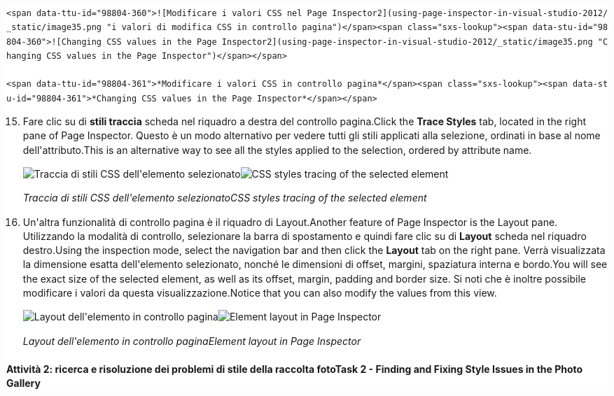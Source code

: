     <span data-ttu-id="98804-360">![Modificare i valori CSS nel Page Inspector2](using-page-inspector-in-visual-studio-2012/_static/image35.png "i valori di modifica CSS in controllo pagina")</span><span class="sxs-lookup"><span data-stu-id="98804-360">![Changing CSS values in the Page Inspector2](using-page-inspector-in-visual-studio-2012/_static/image35.png "Changing CSS values in the Page Inspector")</span></span>

    <span data-ttu-id="98804-361">*Modificare i valori CSS in controllo pagina*</span><span class="sxs-lookup"><span data-stu-id="98804-361">*Changing CSS values in the Page Inspector*</span></span>
15. <span data-ttu-id="98804-362">Fare clic su di **stili traccia** scheda nel riquadro a destra del controllo pagina.</span><span class="sxs-lookup"><span data-stu-id="98804-362">Click the **Trace Styles** tab, located in the right pane of Page Inspector.</span></span> <span data-ttu-id="98804-363">Questo è un modo alternativo per vedere tutti gli stili applicati alla selezione, ordinati in base al nome dell'attributo.</span><span class="sxs-lookup"><span data-stu-id="98804-363">This is an alternative way to see all the styles applied to the selection, ordered by attribute name.</span></span>

    <span data-ttu-id="98804-364">![Traccia di stili CSS dell'elemento selezionato](using-page-inspector-in-visual-studio-2012/_static/image36.png "traccia di stili CSS dell'elemento selezionato")</span><span class="sxs-lookup"><span data-stu-id="98804-364">![CSS styles tracing of the selected element](using-page-inspector-in-visual-studio-2012/_static/image36.png "CSS styles tracing of the selected element")</span></span>

    <span data-ttu-id="98804-365">*Traccia di stili CSS dell'elemento selezionato*</span><span class="sxs-lookup"><span data-stu-id="98804-365">*CSS styles tracing of the selected element*</span></span>
16. <span data-ttu-id="98804-366">Un'altra funzionalità di controllo pagina è il riquadro di Layout.</span><span class="sxs-lookup"><span data-stu-id="98804-366">Another feature of Page Inspector is the Layout pane.</span></span> <span data-ttu-id="98804-367">Utilizzando la modalità di controllo, selezionare la barra di spostamento e quindi fare clic su di **Layout** scheda nel riquadro destro.</span><span class="sxs-lookup"><span data-stu-id="98804-367">Using the inspection mode, select the navigation bar and then click the **Layout** tab on the right pane.</span></span> <span data-ttu-id="98804-368">Verrà visualizzata la dimensione esatta dell'elemento selezionato, nonché le dimensioni di offset, margini, spaziatura interna e bordo.</span><span class="sxs-lookup"><span data-stu-id="98804-368">You will see the exact size of the selected element, as well as its offset, margin, padding and border size.</span></span> <span data-ttu-id="98804-369">Si noti che è inoltre possibile modificare i valori da questa visualizzazione.</span><span class="sxs-lookup"><span data-stu-id="98804-369">Notice that you can also modify the values from this view.</span></span>

    <span data-ttu-id="98804-370">![Layout dell'elemento in controllo pagina](using-page-inspector-in-visual-studio-2012/_static/image37.png "layout degli elementi in controllo pagina")</span><span class="sxs-lookup"><span data-stu-id="98804-370">![Element layout in Page Inspector](using-page-inspector-in-visual-studio-2012/_static/image37.png "Element layout in Page Inspector")</span></span>

    <span data-ttu-id="98804-371">*Layout dell'elemento in controllo pagina*</span><span class="sxs-lookup"><span data-stu-id="98804-371">*Element layout in Page Inspector*</span></span>

<a id="Ex2Task2"></a>

<a id="Task_2_-_Finding_and_Fixing_Style_Issues_in_the_Photo_Gallery"></a>
#### <a name="task-2---finding-and-fixing-style-issues-in-the-photo-gallery"></a><span data-ttu-id="98804-372">Attività 2: ricerca e risoluzione dei problemi di stile della raccolta foto</span><span class="sxs-lookup"><span data-stu-id="98804-372">Task 2 - Finding and Fixing Style Issues in the Photo Gallery</span></span>
